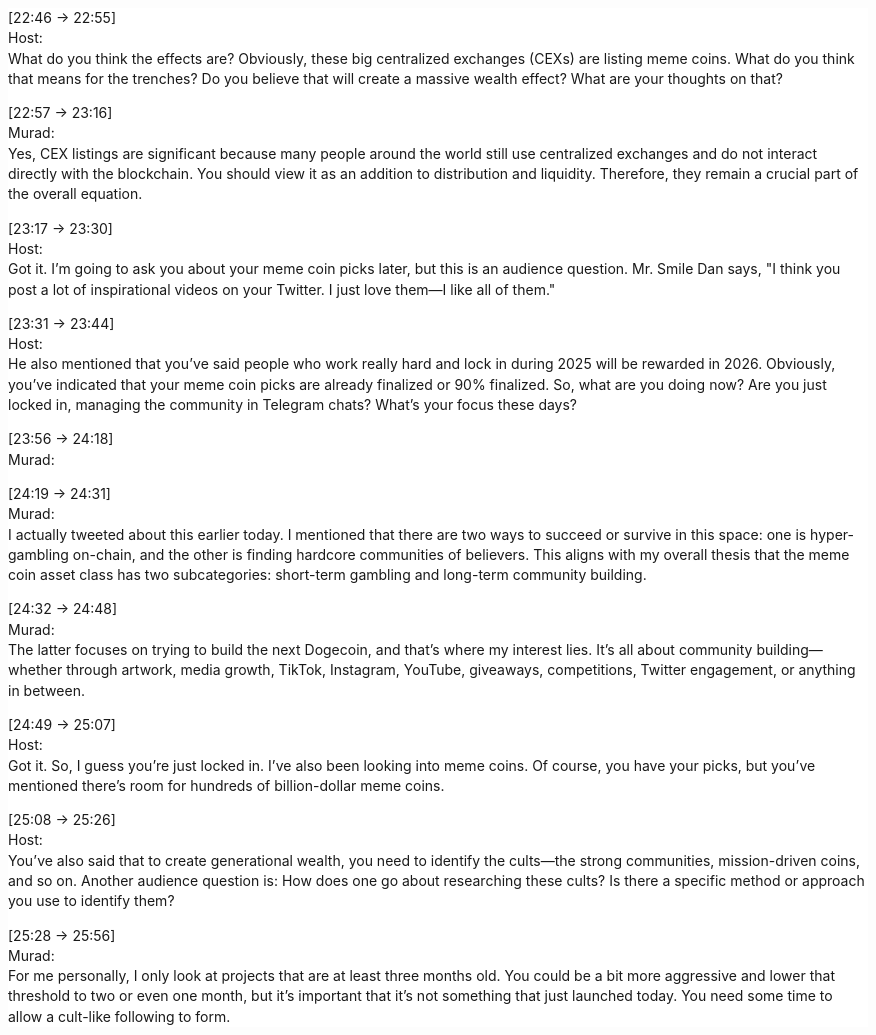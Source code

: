 [22:46 -> 22:55]  
Host:  
What do you think the effects are? Obviously, these big centralized exchanges (CEXs) are listing meme coins. What do you think that means for the trenches? Do you believe that will create a massive wealth effect? What are your thoughts on that?  

[22:57 -> 23:16]  
Murad:  
Yes, CEX listings are significant because many people around the world still use centralized exchanges and do not interact directly with the blockchain. You should view it as an addition to distribution and liquidity. Therefore, they remain a crucial part of the overall equation.  

[23:17 -> 23:30]  
Host:  
Got it. I’m going to ask you about your meme coin picks later, but this is an audience question. Mr. Smile Dan says, "I think you post a lot of inspirational videos on your Twitter. I just love them—I like all of them."  

[23:31 -> 23:44]  
Host:  
He also mentioned that you’ve said people who work really hard and lock in during 2025 will be rewarded in 2026. Obviously, you’ve indicated that your meme coin picks are already finalized or 90% finalized. So, what are you doing now? Are you just locked in, managing the community in Telegram chats? What’s your focus these days?  

[23:56 -> 24:18]  
Murad:

[24:19 -> 24:31]  
Murad:  
I actually tweeted about this earlier today. I mentioned that there are two ways to succeed or survive in this space: one is hyper-gambling on-chain, and the other is finding hardcore communities of believers. This aligns with my overall thesis that the meme coin asset class has two subcategories: short-term gambling and long-term community building.  

[24:32 -> 24:48]  
Murad:  
The latter focuses on trying to build the next Dogecoin, and that’s where my interest lies. It’s all about community building—whether through artwork, media growth, TikTok, Instagram, YouTube, giveaways, competitions, Twitter engagement, or anything in between.  

[24:49 -> 25:07]  
Host:  
Got it. So, I guess you’re just locked in. I’ve also been looking into meme coins. Of course, you have your picks, but you’ve mentioned there’s room for hundreds of billion-dollar meme coins.  

[25:08 -> 25:26]  
Host:  
You’ve also said that to create generational wealth, you need to identify the cults—the strong communities, mission-driven coins, and so on. Another audience question is: How does one go about researching these cults? Is there a specific method or approach you use to identify them?  

[25:28 -> 25:56]  
Murad:  
For me personally, I only look at projects that are at least three months old. You could be a bit more aggressive and lower that threshold to two or even one month, but it’s important that it’s not something that just launched today. You need some time to allow a cult-like following to form.
